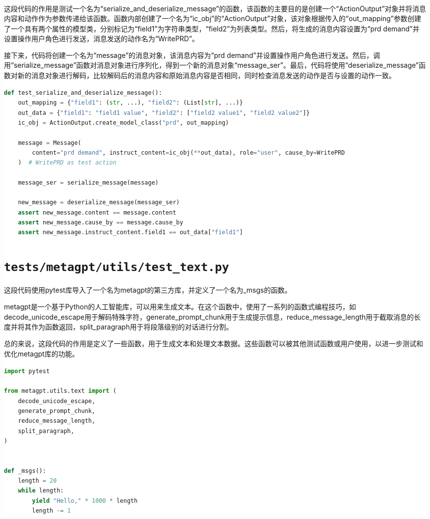 这段代码的作用是测试一个名为“serialize_and_deserialize_message”的函数，该函数的主要目的是创建一个“ActionOutput”对象并将消息内容和动作作为参数传递给该函数。函数内部创建了一个名为“ic_obj”的“ActionOutput”对象，该对象根据传入的“out_mapping”参数创建了一个具有两个属性的模型类，分别标记为“field1”为字符串类型，“field2”为列表类型。然后，将生成的消息内容设置为“prd demand”并设置操作用户角色进行发送，消息发送的动作名为“WritePRD”。

接下来，代码将创建一个名为“message”的消息对象，该消息内容为“prd demand”并设置操作用户角色进行发送。然后，调用“serialize_message”函数对消息对象进行序列化，得到一个新的消息对象“message_ser”。最后，代码将使用“deserialize_message”函数对新的消息对象进行解码，比较解码后的消息内容和原始消息内容是否相同，同时检查消息发送的动作是否与设置的动作一致。


```py
def test_serialize_and_deserialize_message():
    out_mapping = {"field1": (str, ...), "field2": (List[str], ...)}
    out_data = {"field1": "field1 value", "field2": ["field2 value1", "field2 value2"]}
    ic_obj = ActionOutput.create_model_class("prd", out_mapping)

    message = Message(
        content="prd demand", instruct_content=ic_obj(**out_data), role="user", cause_by=WritePRD
    )  # WritePRD as test action

    message_ser = serialize_message(message)

    new_message = deserialize_message(message_ser)
    assert new_message.content == message.content
    assert new_message.cause_by == message.cause_by
    assert new_message.instruct_content.field1 == out_data["field1"]

```

# `tests/metagpt/utils/test_text.py`

这段代码使用pytest库导入了一个名为metagpt的第三方库，并定义了一个名为_msgs的函数。

metagpt是一个基于Python的人工智能库，可以用来生成文本。在这个函数中，使用了一系列的函数式编程技巧，如decode_unicode_escape用于解码特殊字符，generate_prompt_chunk用于生成提示信息，reduce_message_length用于截取消息的长度并将其作为函数返回，split_paragraph用于将段落级别的对话进行分割。

总的来说，这段代码的作用是定义了一些函数，用于生成文本和处理文本数据。这些函数可以被其他测试函数或用户使用，以进一步测试和优化metagpt库的功能。


```py
import pytest

from metagpt.utils.text import (
    decode_unicode_escape,
    generate_prompt_chunk,
    reduce_message_length,
    split_paragraph,
)


def _msgs():
    length = 20
    while length:
        yield "Hello," * 1000 * length
        length -= 1


```
